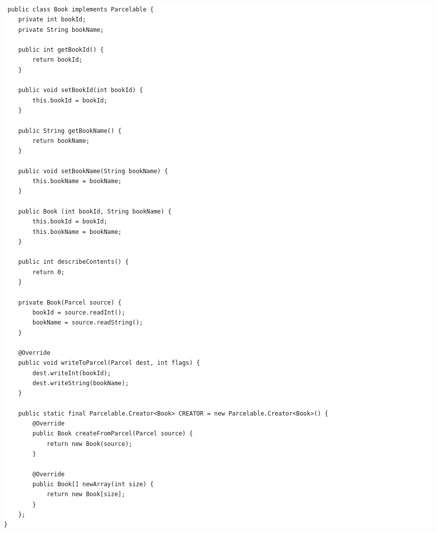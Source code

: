 ```
 public class Book implements Parcelable {
    private int bookId;
    private String bookName;

    public int getBookId() {
        return bookId;
    }

    public void setBookId(int bookId) {
        this.bookId = bookId;
    }

    public String getBookName() {
        return bookName;
    }

    public void setBookName(String bookName) {
        this.bookName = bookName;
    }

    public Book (int bookId, String bookName) {
        this.bookId = bookId;
        this.bookName = bookName;
    }

    public int describeContents() {
        return 0;
    }

    private Book(Parcel source) {
        bookId = source.readInt();
        bookName = source.readString();
    }

    @Override
    public void writeToParcel(Parcel dest, int flags) {
        dest.writeInt(bookId);
        dest.writeString(bookName);
    }

    public static final Parcelable.Creator<Book> CREATOR = new Parcelable.Creator<Book>() {
        @Override
        public Book createFromParcel(Parcel source) {
            return new Book(source);
        }

        @Override
        public Book[] newArray(int size) {
            return new Book[size];
        }
    };
}
```
